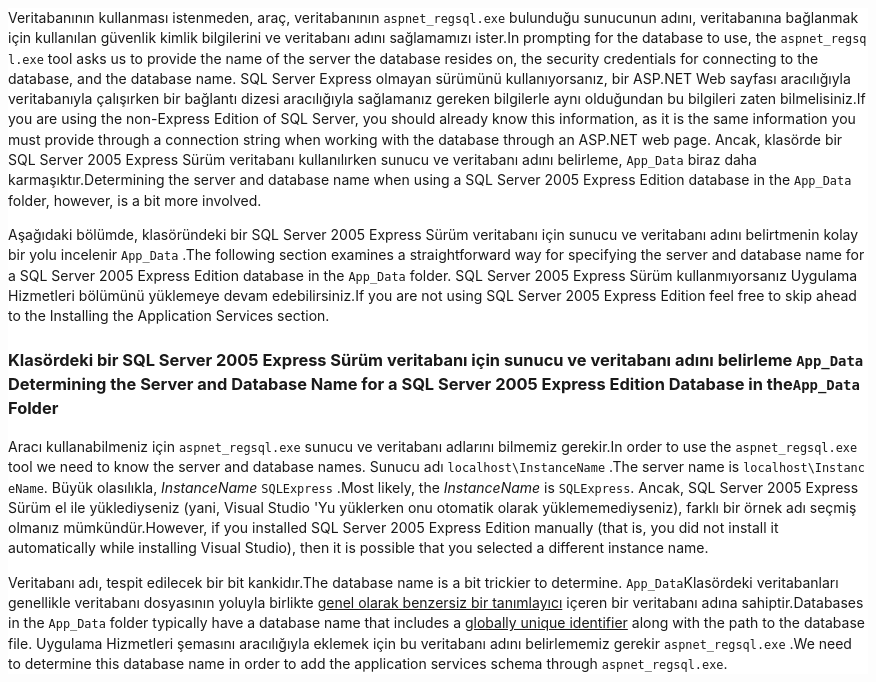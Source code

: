 <span data-ttu-id="05f2c-169">Veritabanının kullanması istenmeden, araç, veritabanının `aspnet_regsql.exe` bulunduğu sunucunun adını, veritabanına bağlanmak için kullanılan güvenlik kimlik bilgilerini ve veritabanı adını sağlamamızı ister.</span><span class="sxs-lookup"><span data-stu-id="05f2c-169">In prompting for the database to use, the `aspnet_regsql.exe` tool asks us to provide the name of the server the database resides on, the security credentials for connecting to the database, and the database name.</span></span> <span data-ttu-id="05f2c-170">SQL Server Express olmayan sürümünü kullanıyorsanız, bir ASP.NET Web sayfası aracılığıyla veritabanıyla çalışırken bir bağlantı dizesi aracılığıyla sağlamanız gereken bilgilerle aynı olduğundan bu bilgileri zaten bilmelisiniz.</span><span class="sxs-lookup"><span data-stu-id="05f2c-170">If you are using the non-Express Edition of SQL Server, you should already know this information, as it is the same information you must provide through a connection string when working with the database through an ASP.NET web page.</span></span> <span data-ttu-id="05f2c-171">Ancak, klasörde bir SQL Server 2005 Express Sürüm veritabanı kullanılırken sunucu ve veritabanı adını belirleme, `App_Data` biraz daha karmaşıktır.</span><span class="sxs-lookup"><span data-stu-id="05f2c-171">Determining the server and database name when using a SQL Server 2005 Express Edition database in the `App_Data` folder, however, is a bit more involved.</span></span>

<span data-ttu-id="05f2c-172">Aşağıdaki bölümde, klasöründeki bir SQL Server 2005 Express Sürüm veritabanı için sunucu ve veritabanı adını belirtmenin kolay bir yolu incelenir `App_Data` .</span><span class="sxs-lookup"><span data-stu-id="05f2c-172">The following section examines a straightforward way for specifying the server and database name for a SQL Server 2005 Express Edition database in the `App_Data` folder.</span></span> <span data-ttu-id="05f2c-173">SQL Server 2005 Express Sürüm kullanmıyorsanız Uygulama Hizmetleri bölümünü yüklemeye devam edebilirsiniz.</span><span class="sxs-lookup"><span data-stu-id="05f2c-173">If you are not using SQL Server 2005 Express Edition feel free to skip ahead to the Installing the Application Services section.</span></span>

### <a name="determining-the-server-and-database-name-for-a-sql-server-2005-express-edition-database-in-theapp_datafolder"></a><span data-ttu-id="05f2c-174">Klasördeki bir SQL Server 2005 Express Sürüm veritabanı için sunucu ve veritabanı adını belirleme `App_Data`</span><span class="sxs-lookup"><span data-stu-id="05f2c-174">Determining the Server and Database Name for a SQL Server 2005 Express Edition Database in the`App_Data`Folder</span></span>

<span data-ttu-id="05f2c-175">Aracı kullanabilmeniz için `aspnet_regsql.exe` sunucu ve veritabanı adlarını bilmemiz gerekir.</span><span class="sxs-lookup"><span data-stu-id="05f2c-175">In order to use the `aspnet_regsql.exe` tool we need to know the server and database names.</span></span> <span data-ttu-id="05f2c-176">Sunucu adı `localhost\InstanceName` .</span><span class="sxs-lookup"><span data-stu-id="05f2c-176">The server name is `localhost\InstanceName`.</span></span> <span data-ttu-id="05f2c-177">Büyük olasılıkla, *InstanceName* `SQLExpress` .</span><span class="sxs-lookup"><span data-stu-id="05f2c-177">Most likely, the *InstanceName* is `SQLExpress`.</span></span> <span data-ttu-id="05f2c-178">Ancak, SQL Server 2005 Express Sürüm el ile yüklediyseniz (yani, Visual Studio 'Yu yüklerken onu otomatik olarak yüklememediyseniz), farklı bir örnek adı seçmiş olmanız mümkündür.</span><span class="sxs-lookup"><span data-stu-id="05f2c-178">However, if you installed SQL Server 2005 Express Edition manually (that is, you did not install it automatically while installing Visual Studio), then it is possible that you selected a different instance name.</span></span>

<span data-ttu-id="05f2c-179">Veritabanı adı, tespit edilecek bir bit kankidır.</span><span class="sxs-lookup"><span data-stu-id="05f2c-179">The database name is a bit trickier to determine.</span></span> <span data-ttu-id="05f2c-180">`App_Data`Klasördeki veritabanları genellikle veritabanı dosyasının yoluyla birlikte [genel olarak benzersiz bir tanımlayıcı](http://en.wikipedia.org/wiki/Globally_Unique_Identifier) içeren bir veritabanı adına sahiptir.</span><span class="sxs-lookup"><span data-stu-id="05f2c-180">Databases in the `App_Data` folder typically have a database name that includes a [globally unique identifier](http://en.wikipedia.org/wiki/Globally_Unique_Identifier) along with the path to the database file.</span></span> <span data-ttu-id="05f2c-181">Uygulama Hizmetleri şemasını aracılığıyla eklemek için bu veritabanı adını belirlememiz gerekir `aspnet_regsql.exe` .</span><span class="sxs-lookup"><span data-stu-id="05f2c-181">We need to determine this database name in order to add the application services schema through `aspnet_regsql.exe`.</span></span>
